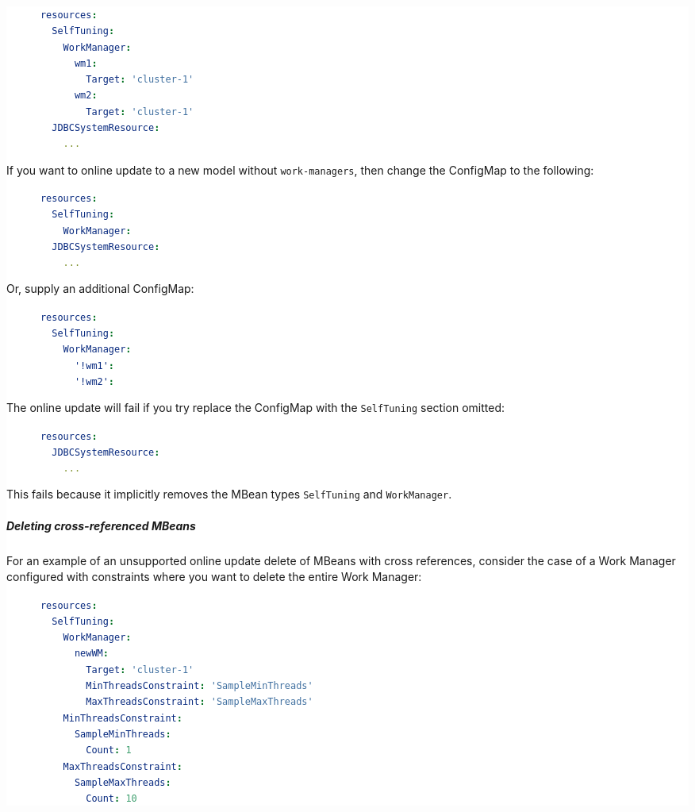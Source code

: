 ```yaml
      resources:
        SelfTuning:
          WorkManager:
            wm1:
              Target: 'cluster-1'
            wm2:
              Target: 'cluster-1'
        JDBCSystemResource:
          ...
```

If you want to online update to a new model without `work-managers`,
      then change the ConfigMap to the following:

```yaml
      resources:
        SelfTuning:
          WorkManager:
        JDBCSystemResource:
          ...
```

Or, supply an additional ConfigMap:

```yaml
      resources:
        SelfTuning:
          WorkManager:
            '!wm1':
            '!wm2':
```

The online update will fail if you try replace the ConfigMap
      with the `SelfTuning` section omitted:

```yaml
      resources:
        JDBCSystemResource:
          ...
```

This fails because it implicitly removes
      the MBean types `SelfTuning` and `WorkManager`.

##### Deleting cross-referenced MBeans

For an example of an unsupported online update delete of MBeans
      with cross references, consider the case of a Work Manager
      configured with constraints where you want to delete the entire Work Manager:

```yaml
      resources:
        SelfTuning:
          WorkManager:
            newWM:
              Target: 'cluster-1'
              MinThreadsConstraint: 'SampleMinThreads'
              MaxThreadsConstraint: 'SampleMaxThreads'
          MinThreadsConstraint:
            SampleMinThreads:
              Count: 1
          MaxThreadsConstraint:
            SampleMaxThreads:
              Count: 10
```
